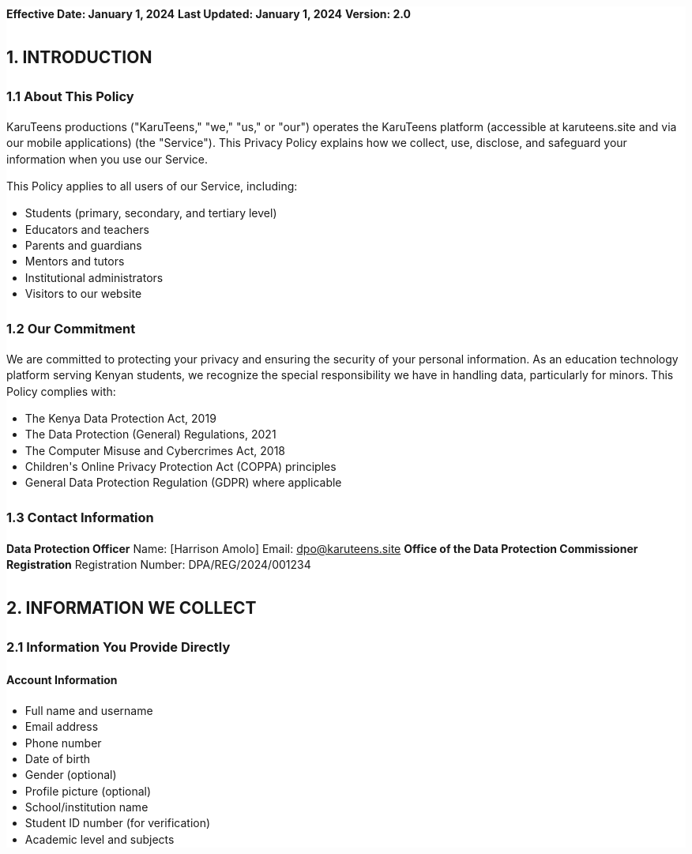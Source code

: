 **Effective Date: January 1, 2024**
**Last Updated: January 1, 2024**
**Version: 2.0**

## **1. INTRODUCTION**

### **1.1 About This Policy**

KaruTeens productions ("KaruTeens," "we," "us," or "our") operates the KaruTeens platform (accessible at karuteens.site and via our mobile applications) (the "Service"). This Privacy Policy explains how we collect, use, disclose, and safeguard your information when you use our Service.

This Policy applies to all users of our Service, including:
- Students (primary, secondary, and tertiary level)
- Educators and teachers
- Parents and guardians
- Mentors and tutors
- Institutional administrators
- Visitors to our website

### **1.2 Our Commitment**

We are committed to protecting your privacy and ensuring the security of your personal information. As an education technology platform serving Kenyan students, we recognize the special responsibility we have in handling data, particularly for minors. This Policy complies with:

- The Kenya Data Protection Act, 2019
- The Data Protection (General) Regulations, 2021
- The Computer Misuse and Cybercrimes Act, 2018
- Children's Online Privacy Protection Act (COPPA) principles
- General Data Protection Regulation (GDPR) where applicable

### **1.3 Contact Information**

**Data Protection Officer**
Name: [Harrison Amolo]
Email: dpo@karuteens.site
**Office of the Data Protection Commissioner Registration**
Registration Number: DPA/REG/2024/001234

## **2. INFORMATION WE COLLECT**

### **2.1 Information You Provide Directly**

#### **Account Information**
- Full name and username
- Email address
- Phone number
- Date of birth
- Gender (optional)
- Profile picture (optional)
- School/institution name
- Student ID number (for verification)
- Academic level and subjects
